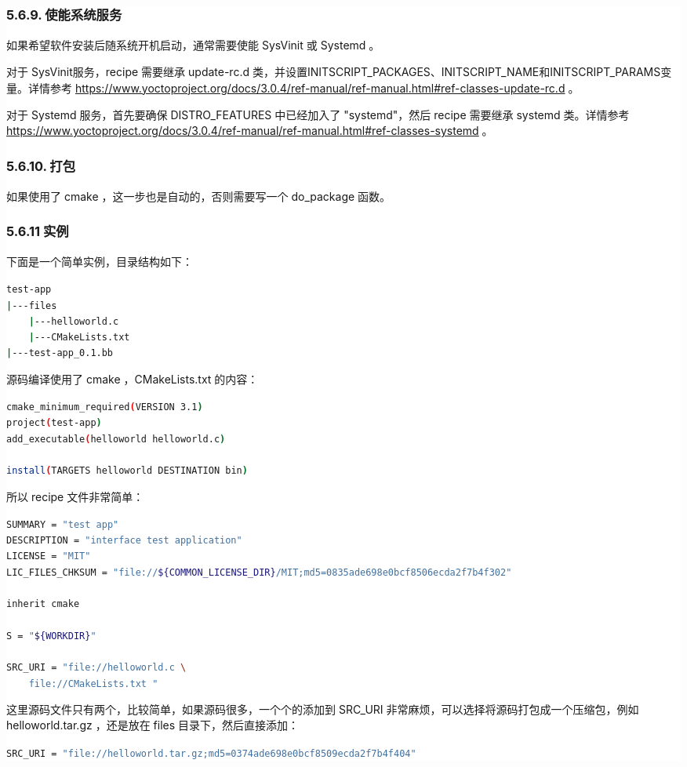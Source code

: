 ### 5.6.9. 使能系统服务 

如果希望软件安装后随系统开机启动，通常需要使能 SysVinit 或 Systemd  。

对于 SysVinit服务，recipe 需要继承 update-rc.d 类，并设置INITSCRIPT_PACKAGES、INITSCRIPT_NAME和INITSCRIPT_PARAMS变量。详情参考 https://www.yoctoproject.org/docs/3.0.4/ref-manual/ref-manual.html#ref-classes-update-rc.d 。

对于 Systemd 服务，首先要确保  DISTRO_FEATURES 中已经加入了 "systemd"，然后 recipe 需要继承 systemd 类。详情参考 https://www.yoctoproject.org/docs/3.0.4/ref-manual/ref-manual.html#ref-classes-systemd 。

### 5.6.10. 打包

如果使用了 cmake ，这一步也是自动的，否则需要写一个 do_package 函数。

### 5.6.11 实例

下面是一个简单实例，目录结构如下：

```bash
test-app
|---files
    |---helloworld.c
    |---CMakeLists.txt
|---test-app_0.1.bb
```

源码编译使用了 cmake ，CMakeLists.txt 的内容：

```bash
cmake_minimum_required(VERSION 3.1)
project(test-app)
add_executable(helloworld helloworld.c)

install(TARGETS helloworld DESTINATION bin)
```

所以 recipe 文件非常简单：

```bash
SUMMARY = "test app"
DESCRIPTION = "interface test application"
LICENSE = "MIT"
LIC_FILES_CHKSUM = "file://${COMMON_LICENSE_DIR}/MIT;md5=0835ade698e0bcf8506ecda2f7b4f302"

inherit cmake

S = "${WORKDIR}"

SRC_URI = "file://helloworld.c \
	file://CMakeLists.txt "
```

这里源码文件只有两个，比较简单，如果源码很多，一个个的添加到 SRC_URI 非常麻烦，可以选择将源码打包成一个压缩包，例如 helloworld.tar.gz ，还是放在 files 目录下，然后直接添加：

```bash
SRC_URI = "file://helloworld.tar.gz;md5=0374ade698e0bcf8509ecda2f7b4f404"
```

